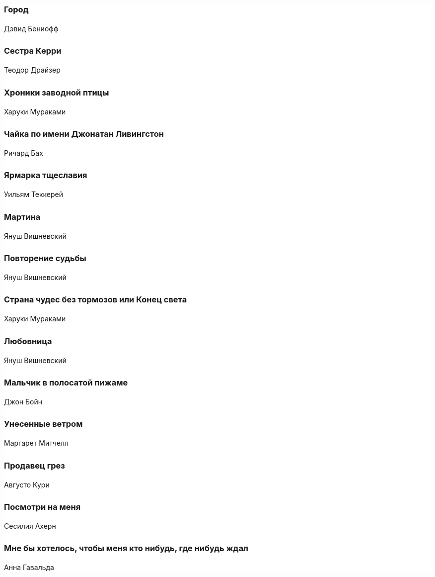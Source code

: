 
### Город
Дэвид Бениофф


### Сестра Керри
Теодор Драйзер


### Хроники заводной птицы
Харуки Мураками


### Чайка по имени Джонатан Ливингстон
Ричард Бах


### Ярмарка тщеславия
Уильям Теккерей


### Мартина
Януш Вишневский


### Повторение судьбы
Януш Вишневский


### Страна чудес без тормозов или Конец света
Харуки Мураками


### Любовница
Януш Вишневский


### Мальчик в полосатой пижаме
Джон Бойн


### Унесенные ветром
Маргарет Митчелл


### Продавец грез
Августо Кури


### Посмотри на меня
Сесилия Ахерн


### Мне бы хотелось, чтобы меня кто нибудь, где нибудь ждал
Анна Гавальда

